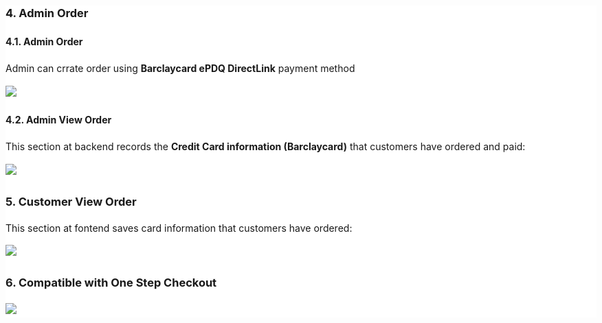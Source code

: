 ### 4. Admin Order

#### 4.1. Admin Order

Admin can crrate order using **Barclaycard ePDQ DirectLink** payment method

![](https://i.imgur.com/DeWSTEx.png)

#### 4.2. Admin View Order

This section at backend records the **Credit Card information (Barclaycard)** that customers have ordered and paid:

![](https://i.imgur.com/WVKtWAE.png)

### 5. Customer View Order

This section at fontend saves card information that customers have ordered:

![](https://i.imgur.com/qPrdF5a.png)

### 6. Compatible with One Step Checkout

![](https://i.imgur.com/ubAWH45.png)
